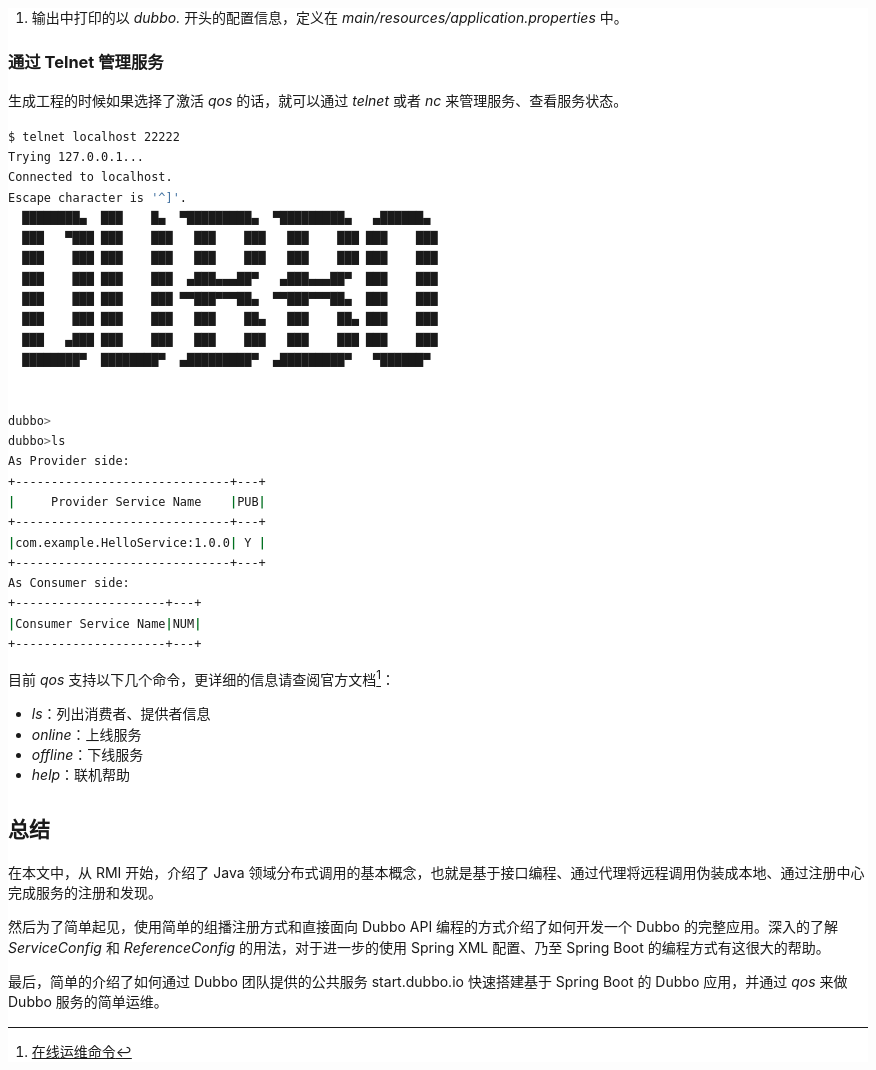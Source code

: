 1. 输出中打印的以 *dubbo.* 开头的配置信息，定义在 *main/resources/application.properties* 中。

### 通过 Telnet 管理服务

生成工程的时候如果选择了激活 *qos* 的话，就可以通过 *telnet* 或者 *nc* 来管理服务、查看服务状态。

```bash
$ telnet localhost 22222
Trying 127.0.0.1...
Connected to localhost.
Escape character is '^]'.
  ████████▄  ███    █▄  ▀█████████▄  ▀█████████▄   ▄██████▄  
  ███   ▀███ ███    ███   ███    ███   ███    ███ ███    ███ 
  ███    ███ ███    ███   ███    ███   ███    ███ ███    ███ 
  ███    ███ ███    ███  ▄███▄▄▄██▀   ▄███▄▄▄██▀  ███    ███ 
  ███    ███ ███    ███ ▀▀███▀▀▀██▄  ▀▀███▀▀▀██▄  ███    ███ 
  ███    ███ ███    ███   ███    ██▄   ███    ██▄ ███    ███ 
  ███   ▄███ ███    ███   ███    ███   ███    ███ ███    ███ 
  ████████▀  ████████▀  ▄█████████▀  ▄█████████▀   ▀██████▀  
                                                             

dubbo>
dubbo>ls
As Provider side:
+------------------------------+---+
|     Provider Service Name    |PUB|
+------------------------------+---+
|com.example.HelloService:1.0.0| Y |
+------------------------------+---+
As Consumer side:
+---------------------+---+
|Consumer Service Name|NUM|
+---------------------+---+
```

目前 *qos* 支持以下几个命令，更详细的信息请查阅官方文档[^4]：

* *ls*：列出消费者、提供者信息
* *online*：上线服务
* *offline*：下线服务
* *help*：联机帮助

## 总结

在本文中，从 RMI 开始，介绍了 Java 领域分布式调用的基本概念，也就是基于接口编程、通过代理将远程调用伪装成本地、通过注册中心完成服务的注册和发现。

然后为了简单起见，使用简单的组播注册方式和直接面向 Dubbo API 编程的方式介绍了如何开发一个 Dubbo 的完整应用。深入的了解 *ServiceConfig* 和 *ReferenceConfig* 的用法，对于进一步的使用 Spring XML 配置、乃至 Spring Boot 的编程方式有这很大的帮助。

最后，简单的介绍了如何通过 Dubbo 团队提供的公共服务 start.dubbo.io 快速搭建基于 Spring Boot 的 Dubbo 应用，并通过 *qos* 来做 Dubbo 服务的简单运维。

[^1]: [Getting Started Using JavaTM RMI](https://docs.oracle.com/javase/6/docs/technotes/guides/rmi/hello/hello-world.html)
[^2]: [直连提供者](/zh/docsv2.7/user/examples/explicit-target/)
[^3]: [Multicast 注册中心](/zh/docsv2.7/user/references/registry/multicast/)
[^4]: [在线运维命令](/zh/docsv2.7/user/references/qos/)